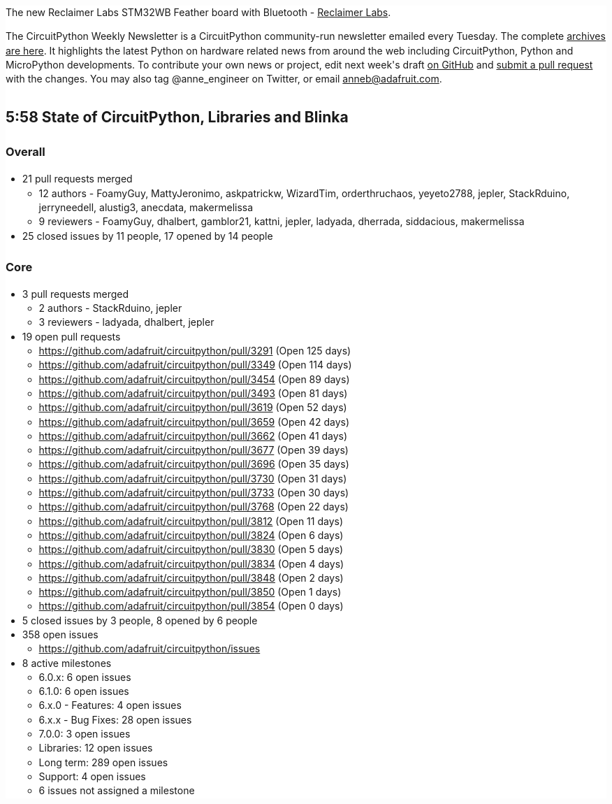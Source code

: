 The new Reclaimer Labs STM32WB Feather board with Bluetooth - [Reclaimer Labs](https://www.reclaimerlabs.com/stm32wb-feather).


The CircuitPython Weekly Newsletter is a CircuitPython community-run newsletter emailed every Tuesday. The complete [archives are here](https://www.adafruitdaily.com/category/circuitpython/). It highlights the latest Python on hardware related news from around the web including CircuitPython, Python and MicroPython developments. 
To contribute your own news or project, edit next week's draft [on GitHub](https://github.com/adafruit/circuitpython-weekly-newsletter/tree/gh-pages/_drafts) and [submit a pull request](https://help.github.com/articles/editing-files-in-your-repository/) with the changes. You may also tag @anne_engineer on Twitter, or email anneb@adafruit.com.

##  5:58 State of CircuitPython, Libraries and Blinka

### Overall


* 21 pull requests merged
  * 12 authors - FoamyGuy, MattyJeronimo, askpatrickw, WizardTim, orderthruchaos, yeyeto2788, jepler, StackRduino, jerryneedell, alustig3, anecdata, makermelissa
  * 9 reviewers - FoamyGuy, dhalbert, gamblor21, kattni, jepler, ladyada, dherrada, siddacious, makermelissa
* 25 closed issues by 11 people, 17 opened by 14 people


### Core
* 3 pull requests merged
  * 2 authors - StackRduino, jepler
  * 3 reviewers - ladyada, dhalbert, jepler
* 19 open pull requests
  * https://github.com/adafruit/circuitpython/pull/3291 (Open 125 days)
  * https://github.com/adafruit/circuitpython/pull/3349 (Open 114 days)
  * https://github.com/adafruit/circuitpython/pull/3454 (Open 89 days)
  * https://github.com/adafruit/circuitpython/pull/3493 (Open 81 days)
  * https://github.com/adafruit/circuitpython/pull/3619 (Open 52 days)
  * https://github.com/adafruit/circuitpython/pull/3659 (Open 42 days)
  * https://github.com/adafruit/circuitpython/pull/3662 (Open 41 days)
  * https://github.com/adafruit/circuitpython/pull/3677 (Open 39 days)
  * https://github.com/adafruit/circuitpython/pull/3696 (Open 35 days)
  * https://github.com/adafruit/circuitpython/pull/3730 (Open 31 days)
  * https://github.com/adafruit/circuitpython/pull/3733 (Open 30 days)
  * https://github.com/adafruit/circuitpython/pull/3768 (Open 22 days)
  * https://github.com/adafruit/circuitpython/pull/3812 (Open 11 days)
  * https://github.com/adafruit/circuitpython/pull/3824 (Open 6 days)
  * https://github.com/adafruit/circuitpython/pull/3830 (Open 5 days)
  * https://github.com/adafruit/circuitpython/pull/3834 (Open 4 days)
  * https://github.com/adafruit/circuitpython/pull/3848 (Open 2 days)
  * https://github.com/adafruit/circuitpython/pull/3850 (Open 1 days)
  * https://github.com/adafruit/circuitpython/pull/3854 (Open 0 days)
* 5 closed issues by 3 people, 8 opened by 6 people
* 358 open issues
  * https://github.com/adafruit/circuitpython/issues
* 8 active milestones
  * 6.0.x: 6 open issues
  * 6.1.0: 6 open issues
  * 6.x.0 - Features: 4 open issues
  * 6.x.x - Bug Fixes: 28 open issues
  * 7.0.0: 3 open issues
  * Libraries: 12 open issues
  * Long term: 289 open issues
  * Support: 4 open issues
  * 6 issues not assigned a milestone

